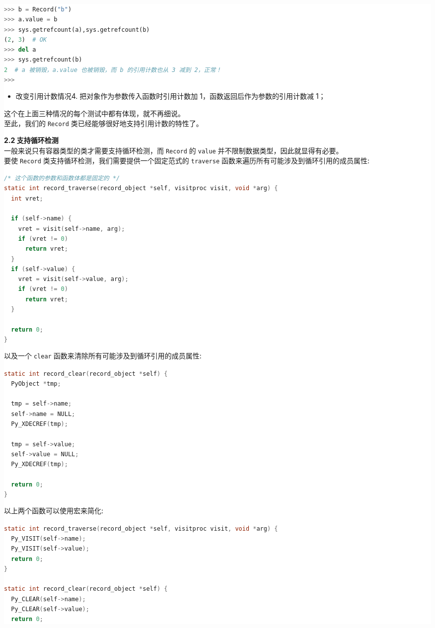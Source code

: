 ```python
>>> b = Record("b")
>>> a.value = b
>>> sys.getrefcount(a),sys.getrefcount(b)
(2, 3)  # OK
>>> del a
>>> sys.getrefcount(b)
2  # a 被销毁，a.value 也被销毁，而 b 的引用计数也从 3 减到 2，正常！
>>> 
```

- 改变引用计数情况4. 把对象作为参数传入函数时引用计数加 1，函数返回后作为参数的引用计数减 1；

这个在上面三种情况的每个测试中都有体现，就不再细说。  
至此，我们的 `Record` 类已经能够很好地支持引用计数的特性了。

**2.2 支持循环检测**  
一般来说只有容器类型的类才需要支持循环检测，而 `Record` 的 `value` 并不限制数据类型，因此就显得有必要。  
要使 `Record` 类支持循环检测，我们需要提供一个固定范式的 `traverse` 函数来遍历所有可能涉及到循环引用的成员属性:
```c
/* 这个函数的参数和函数体都是固定的 */
static int record_traverse(record_object *self, visitproc visit, void *arg) {
  int vret;

  if (self->name) {
    vret = visit(self->name, arg);
    if (vret != 0)
      return vret;
  }
  if (self->value) {
    vret = visit(self->value, arg);
    if (vret != 0)
      return vret;
  }

  return 0;
}
```
以及一个 `clear` 函数来清除所有可能涉及到循环引用的成员属性:
```c
static int record_clear(record_object *self) {
  PyObject *tmp;

  tmp = self->name;
  self->name = NULL;
  Py_XDECREF(tmp);

  tmp = self->value;
  self->value = NULL;
  Py_XDECREF(tmp);

  return 0;
}
```
以上两个函数可以使用宏来简化:
```c
static int record_traverse(record_object *self, visitproc visit, void *arg) {
  Py_VISIT(self->name);
  Py_VISIT(self->value);
  return 0;
}

static int record_clear(record_object *self) {
  Py_CLEAR(self->name);
  Py_CLEAR(self->value);
  return 0;
```